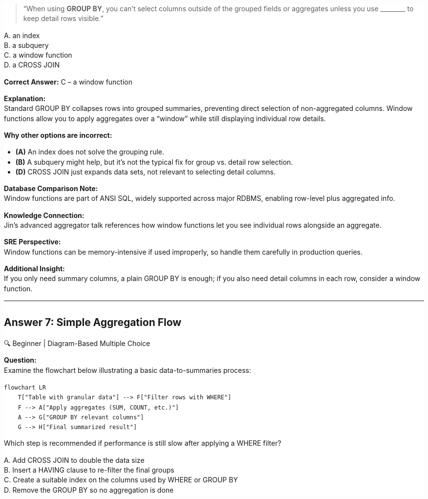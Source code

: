 > “When using **GROUP BY**, you can’t select columns outside of the grouped fields or aggregates unless you use ________ to keep detail rows visible.”

A. an index  
B. a subquery  
C. a window function  
D. a CROSS JOIN  

**Correct Answer:** C – a window function

**Explanation:**  
Standard GROUP BY collapses rows into grouped summaries, preventing direct selection of non-aggregated columns. Window functions allow you to apply aggregates over a “window” while still displaying individual row details.

**Why other options are incorrect:**  
- **(A)** An index does not solve the grouping rule.  
- **(B)** A subquery might help, but it’s not the typical fix for group vs. detail row selection.  
- **(D)** CROSS JOIN just expands data sets, not relevant to selecting detail columns.

**Database Comparison Note:**  
Window functions are part of ANSI SQL, widely supported across major RDBMS, enabling row-level plus aggregated info.

**Knowledge Connection:**  
Jin’s advanced aggregator talk references how window functions let you see individual rows alongside an aggregate.

**SRE Perspective:**  
Window functions can be memory-intensive if used improperly, so handle them carefully in production queries.

**Additional Insight:**  
If you only need summary columns, a plain GROUP BY is enough; if you also need detail columns in each row, consider a window function.

---

## **Answer 7: Simple Aggregation Flow**
🔍 Beginner | Diagram-Based Multiple Choice

**Question:**  
Examine the flowchart below illustrating a basic data-to-summaries process:

```mermaid
flowchart LR
    T["Table with granular data"] --> F["Filter rows with WHERE"]
    F --> A["Apply aggregates (SUM, COUNT, etc.)"]
    A --> G["GROUP BY relevant columns"]
    G --> H["Final summarized result"]
```

Which step is recommended if performance is still slow after applying a WHERE filter?

A. Add CROSS JOIN to double the data size  
B. Insert a HAVING clause to re-filter the final groups  
C. Create a suitable index on the columns used by WHERE or GROUP BY  
D. Remove the GROUP BY so no aggregation is done  
